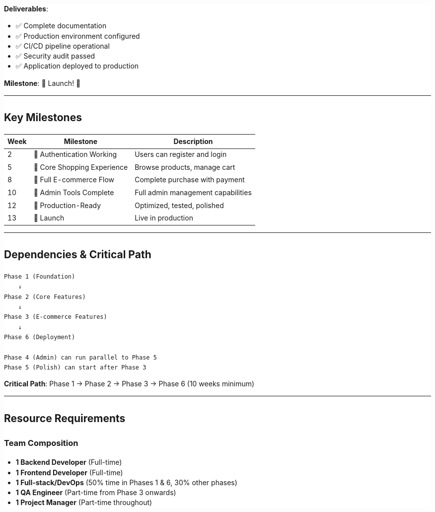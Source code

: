 **Deliverables**:
- ✅ Complete documentation
- ✅ Production environment configured
- ✅ CI/CD pipeline operational
- ✅ Security audit passed
- ✅ Application deployed to production

**Milestone**: 🎯 Launch! 🚀

---

## Key Milestones

| Week | Milestone | Description |
|------|-----------|-------------|
| 2 | 🎯 Authentication Working | Users can register and login |
| 5 | 🎯 Core Shopping Experience | Browse products, manage cart |
| 8 | 🎯 Full E-commerce Flow | Complete purchase with payment |
| 10 | 🎯 Admin Tools Complete | Full admin management capabilities |
| 12 | 🎯 Production-Ready | Optimized, tested, polished |
| 13 | 🎯 Launch | Live in production |

---

## Dependencies & Critical Path

```
Phase 1 (Foundation)
    ↓
Phase 2 (Core Features)
    ↓
Phase 3 (E-commerce Features)
    ↓
Phase 6 (Deployment)

Phase 4 (Admin) can run parallel to Phase 5
Phase 5 (Polish) can start after Phase 3
```

**Critical Path**: Phase 1 → Phase 2 → Phase 3 → Phase 6 (10 weeks minimum)

---

## Resource Requirements

### Team Composition
- **1 Backend Developer** (Full-time)
- **1 Frontend Developer** (Full-time)
- **1 Full-stack/DevOps** (50% time in Phases 1 & 6, 30% other phases)
- **1 QA Engineer** (Part-time from Phase 3 onwards)
- **1 Project Manager** (Part-time throughout)

